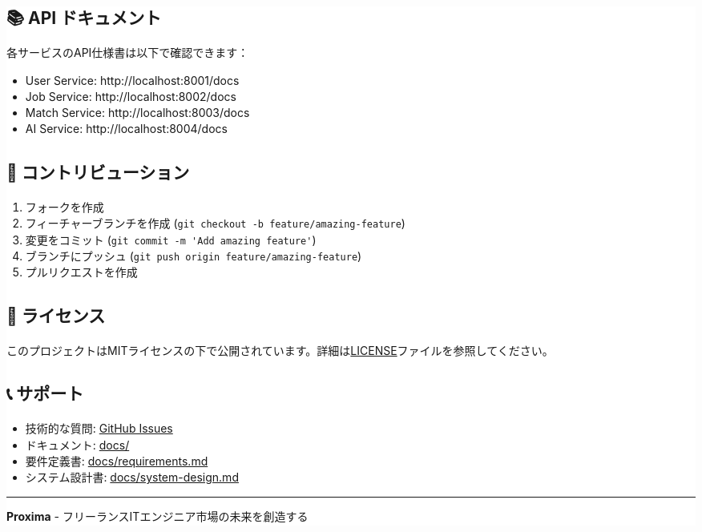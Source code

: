 ## 📚 API ドキュメント

各サービスのAPI仕様書は以下で確認できます：

- User Service: http://localhost:8001/docs
- Job Service: http://localhost:8002/docs
- Match Service: http://localhost:8003/docs
- AI Service: http://localhost:8004/docs

## 🤝 コントリビューション

1. フォークを作成
2. フィーチャーブランチを作成 (`git checkout -b feature/amazing-feature`)
3. 変更をコミット (`git commit -m 'Add amazing feature'`)
4. ブランチにプッシュ (`git push origin feature/amazing-feature`)
5. プルリクエストを作成

## 📄 ライセンス

このプロジェクトはMITライセンスの下で公開されています。詳細は[LICENSE](LICENSE)ファイルを参照してください。

## 📞 サポート

- 技術的な質問: [GitHub Issues](https://github.com/astertechs-dev/proxima/issues)
- ドキュメント: [docs/](./docs/)
- 要件定義書: [docs/requirements.md](./docs/requirements.md)
- システム設計書: [docs/system-design.md](./docs/system-design.md)

---

**Proxima** - フリーランスITエンジニア市場の未来を創造する
